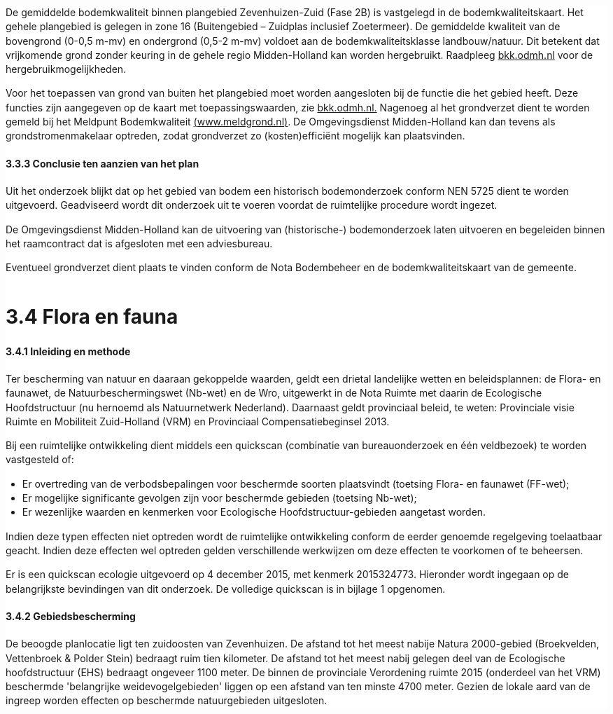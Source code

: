 De gemiddelde bodemkwaliteit binnen plangebied Zevenhuizen-Zuid (Fase 2B) is vastgelegd in de bodemkwaliteitskaart. Het gehele plangebied is gelegen in zone 16 (Buitengebied – Zuidplas inclusief Zoetermeer). De gemiddelde kwaliteit van de bovengrond (0-0,5 m-mv) en ondergrond (0,5-2 m-mv) voldoet aan de bodemkwaliteitsklasse landbouw/natuur. Dit betekent dat vrijkomende grond zonder keuring in de gehele regio Midden-Holland kan worden hergebruikt. Raadpleeg [bkk.odmh.nl](http://www.milieudienstmiddenholland.nl/bkk) voor de hergebruikmogelijkheden.

Voor het toepassen van grond van buiten het plangebied moet worden aangesloten bij de functie die het gebied heeft. Deze functies zijn aangegeven op de kaart met toepassingswaarden, zie [bkk.odmh.nl.](http://www.milieudienstmiddenholland.nl/bkk) Nagenoeg al het grondverzet dient te worden gemeld bij het Meldpunt Bodemkwaliteit [(www.meldgrond.nl)](http://www.meldgrond.nl/). De Omgevingsdienst Midden-Holland kan dan tevens als grondstromenmakelaar optreden, zodat grondverzet zo (kosten)efficiënt mogelijk kan plaatsvinden.

#### **3.3.3 Conclusie ten aanzien van het plan**

Uit het onderzoek blijkt dat op het gebied van bodem een historisch bodemonderzoek conform NEN 5725 dient te worden uitgevoerd. Geadviseerd wordt dit onderzoek uit te voeren voordat de ruimtelijke procedure wordt ingezet.

De Omgevingsdienst Midden-Holland kan de uitvoering van (historische-) bodemonderzoek laten uitvoeren en begeleiden binnen het raamcontract dat is afgesloten met een adviesbureau.

Eventueel grondverzet dient plaats te vinden conform de Nota Bodembeheer en de bodemkwaliteitskaart van de gemeente.

# **3.4 Flora en fauna**

#### **3.4.1 Inleiding en methode**

Ter bescherming van natuur en daaraan gekoppelde waarden, geldt een drietal landelijke wetten en beleidsplannen: de Flora- en faunawet, de Natuurbeschermingswet (Nb-wet) en de Wro, uitgewerkt in de Nota Ruimte met daarin de Ecologische Hoofdstructuur (nu hernoemd als Natuurnetwerk Nederland). Daarnaast geldt provinciaal beleid, te weten: Provinciale visie Ruimte en Mobiliteit Zuid-Holland (VRM) en Provinciaal Compensatiebeginsel 2013.

Bij een ruimtelijke ontwikkeling dient middels een quickscan (combinatie van bureauonderzoek en één veldbezoek) te worden vastgesteld of:

- Er overtreding van de verbodsbepalingen voor beschermde soorten plaatsvindt (toetsing Flora- en faunawet (FF-wet);
- Er mogelijke significante gevolgen zijn voor beschermde gebieden (toetsing Nb-wet);
- Er wezenlijke waarden en kenmerken voor Ecologische Hoofdstructuur-gebieden aangetast worden.

Indien deze typen effecten niet optreden wordt de ruimtelijke ontwikkeling conform de eerder genoemde regelgeving toelaatbaar geacht. Indien deze effecten wel optreden gelden verschillende werkwijzen om deze effecten te voorkomen of te beheersen.

Er is een quickscan ecologie uitgevoerd op 4 december 2015, met kenmerk 2015324773. Hieronder wordt ingegaan op de belangrijkste bevindingen van dit onderzoek. De volledige quickscan is in bijlage 1 opgenomen.

#### **3.4.2 Gebiedsbescherming**

De beoogde planlocatie ligt ten zuidoosten van Zevenhuizen. De afstand tot het meest nabije Natura 2000-gebied (Broekvelden, Vettenbroek & Polder Stein) bedraagt ruim tien kilometer. De afstand tot het meest nabij gelegen deel van de Ecologische hoofdstructuur (EHS) bedraagt ongeveer 1100 meter. De binnen de provinciale Verordening ruimte 2015 (onderdeel van het VRM) beschermde 'belangrijke weidevogelgebieden' liggen op een afstand van ten minste 4700 meter. Gezien de lokale aard van de ingreep worden effecten op beschermde natuurgebieden uitgesloten.
